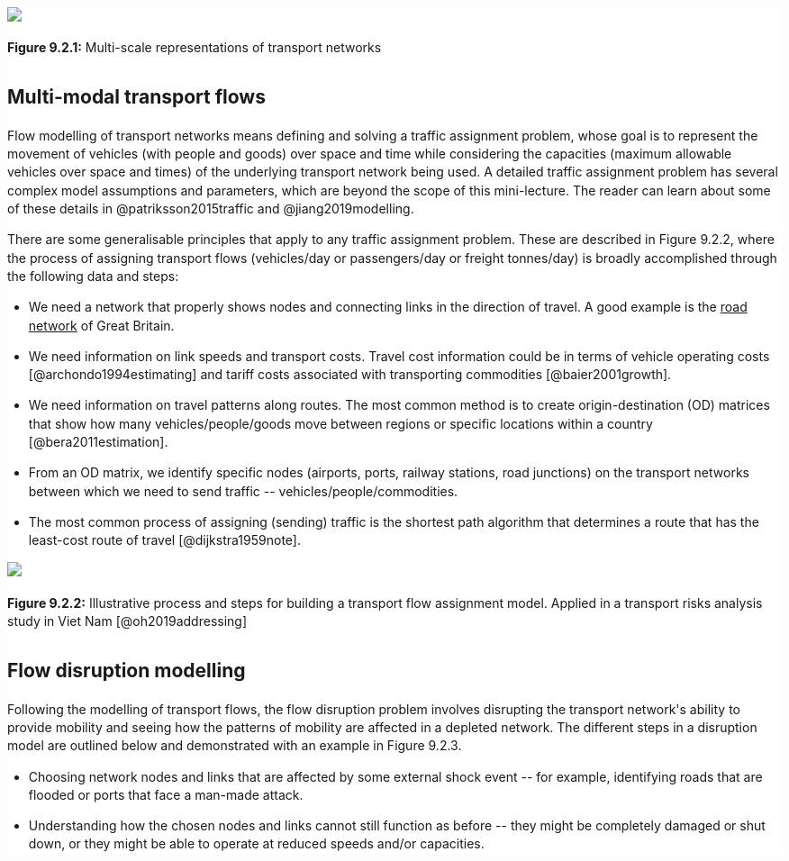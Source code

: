 ![](assets/Figure_9.2.1.png)

**Figure 9.2.1:** Multi-scale representations of transport networks

## Multi-modal transport flows

Flow modelling of transport networks means defining and solving a traffic assignment problem, whose goal is to represent the movement of vehicles (with people and goods) over space and time while considering the capacities (maximum allowable vehicles over space and times) of the underlying transport network being used. A detailed traffic assignment problem has several complex model assumptions and parameters, which are beyond the scope of this mini-lecture. The reader can learn about some of these details in @patriksson2015traffic and @jiang2019modelling.

There are some generalisable principles that apply to any traffic
assignment problem. These are described in Figure 9.2.2, where the
process of assigning transport flows (vehicles/day or passengers/day or
freight tonnes/day) is broadly accomplished through the following data
and steps:

- We need a network that properly shows nodes and connecting links in the direction of travel. A good example is the [road network](https://www.ordnancesurvey.co.uk/business-government/products/open-map-roads) of Great Britain.
- We need information on link speeds and transport costs. Travel cost information could be in terms of vehicle operating costs [@archondo1994estimating] and tariff costs associated with transporting commodities [@baier2001growth].

- We need information on travel patterns along routes. The most common method is to create origin-destination (OD) matrices that show how many vehicles/people/goods move between regions or specific locations within a country [@bera2011estimation].

- From an OD matrix, we identify specific nodes (airports, ports, railway stations, road junctions) on the transport networks between which we need to send traffic -- vehicles/people/commodities.

- The most common process of assigning (sending) traffic is the shortest path algorithm that determines a route that has the least-cost route of travel [@dijkstra1959note].

![](assets/Figure_9.2.2.png)

**Figure 9.2.2:** Illustrative process and steps for building a transport flow assignment model. Applied in a transport risks analysis study in Viet Nam [@oh2019addressing]

## Flow disruption modelling

Following the modelling of transport flows, the flow disruption problem
involves disrupting the transport network's ability to provide mobility
and seeing how the patterns of mobility are affected in a depleted
network. The different steps in a disruption model are outlined below
and demonstrated with an example in Figure 9.2.3.

- Choosing network nodes and links that are affected by some external
  shock event -- for example, identifying roads that are flooded or
  ports that face a man-made attack.

- Understanding how the chosen nodes and links cannot still function
  as before -- they might be completely damaged or shut down, or they
  might be able to operate at reduced speeds and/or capacities.
